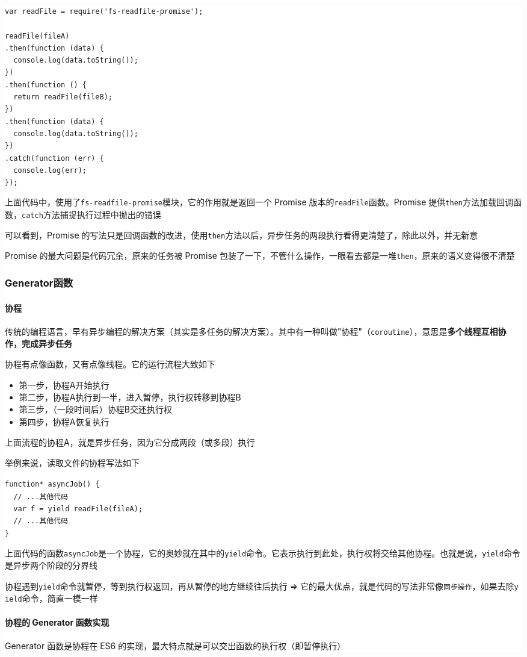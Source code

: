 ``` JS
var readFile = require('fs-readfile-promise');

readFile(fileA)
.then(function (data) {
  console.log(data.toString());
})
.then(function () {
  return readFile(fileB);
})
.then(function (data) {
  console.log(data.toString());
})
.catch(function (err) {
  console.log(err);
});
```

上面代码中，使用了`fs-readfile-promise`模块，它的作用就是返回一个 Promise 版本的`readFile`函数。Promise 提供`then`方法加载回调函数，`catch`方法捕捉执行过程中抛出的错误

可以看到，Promise 的写法只是回调函数的改进，使用`then`方法以后，异步任务的两段执行看得更清楚了，除此以外，并无新意

Promise 的最大问题是代码冗余，原来的任务被 Promise 包装了一下，不管什么操作，一眼看去都是一堆`then`，原来的语义变得很不清楚

### Generator函数

#### 协程

传统的编程语言，早有异步编程的解决方案（其实是多任务的解决方案）。其中有一种叫做"协程"（`coroutine`），意思是**多个线程互相协作，完成异步任务**

协程有点像函数，又有点像线程。它的运行流程大致如下

- 第一步，协程A开始执行
- 第二步，协程A执行到一半，进入暂停，执行权转移到协程B
- 第三步，（一段时间后）协程B交还执行权
- 第四步，协程A恢复执行

上面流程的协程A，就是异步任务，因为它分成两段（或多段）执行

举例来说，读取文件的协程写法如下

``` JS
function* asyncJob() {
  // ...其他代码
  var f = yield readFile(fileA);
  // ...其他代码
}
```

上面代码的函数`asyncJob`是一个协程，它的奥妙就在其中的`yield`命令。它表示执行到此处，执行权将交给其他协程。也就是说，`yield`命令是异步两个阶段的分界线

协程遇到`yield`命令就暂停，等到执行权返回，再从暂停的地方继续往后执行 => 它的最大优点，就是代码的写法非常像`同步操作`，如果去除`yield`命令，简直一模一样

#### 协程的 Generator 函数实现

Generator 函数是协程在 ES6 的实现，最大特点就是可以交出函数的执行权（即暂停执行）
